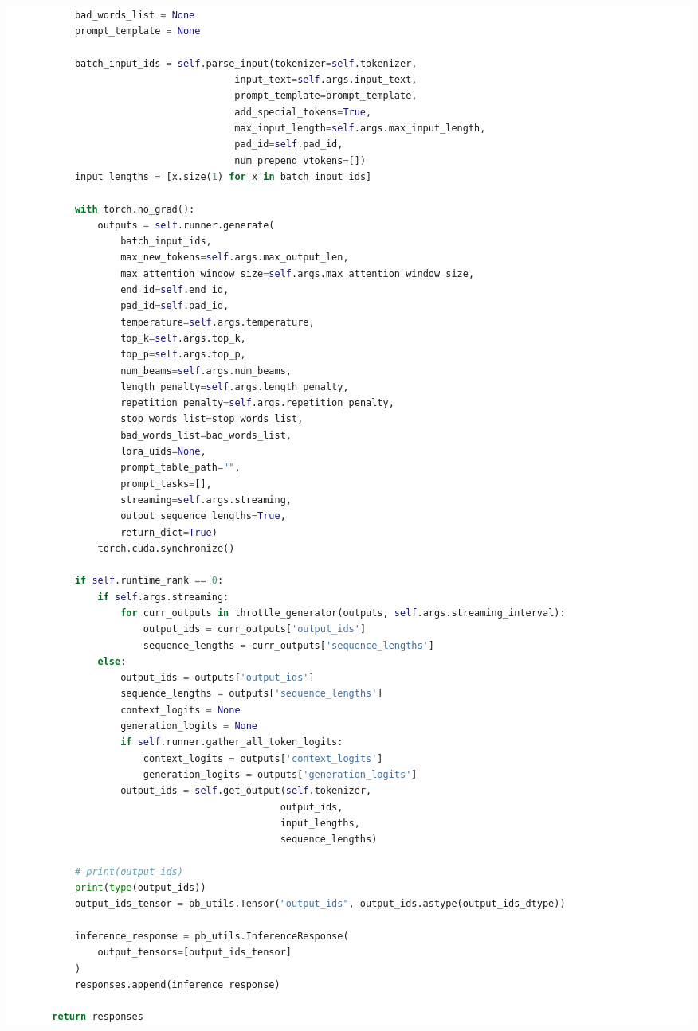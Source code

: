 ```python
            bad_words_list = None
            prompt_template = None

            batch_input_ids = self.parse_input(tokenizer=self.tokenizer,
                                        input_text=self.args.input_text,
                                        prompt_template=prompt_template,
                                        add_special_tokens=True,
                                        max_input_length=self.args.max_input_length,
                                        pad_id=self.pad_id,
                                        num_prepend_vtokens=[])
            input_lengths = [x.size(1) for x in batch_input_ids]

            with torch.no_grad():
                outputs = self.runner.generate(
                    batch_input_ids,
                    max_new_tokens=self.args.max_output_len,
                    max_attention_window_size=self.args.max_attention_window_size,
                    end_id=self.end_id,
                    pad_id=self.pad_id,
                    temperature=self.args.temperature,
                    top_k=self.args.top_k,
                    top_p=self.args.top_p,
                    num_beams=self.args.num_beams,
                    length_penalty=self.args.length_penalty,
                    repetition_penalty=self.args.repetition_penalty,
                    stop_words_list=stop_words_list,
                    bad_words_list=bad_words_list,
                    lora_uids=None,
                    prompt_table_path="",
                    prompt_tasks=[],
                    streaming=self.args.streaming,
                    output_sequence_lengths=True,
                    return_dict=True)
                torch.cuda.synchronize()

            if self.runtime_rank == 0:
                if self.args.streaming:
                    for curr_outputs in throttle_generator(outputs, self.args.streaming_interval):
                        output_ids = curr_outputs['output_ids']
                        sequence_lengths = curr_outputs['sequence_lengths']
                else:
                    output_ids = outputs['output_ids']
                    sequence_lengths = outputs['sequence_lengths']
                    context_logits = None
                    generation_logits = None
                    if self.runner.gather_all_token_logits:
                        context_logits = outputs['context_logits']
                        generation_logits = outputs['generation_logits']
                    output_ids = self.get_output(self.tokenizer,
                                                output_ids,
                                                input_lengths,
                                                sequence_lengths)

            # print(output_ids)  
            print(type(output_ids))    
            output_ids_tensor = pb_utils.Tensor("output_ids", output_ids.astype(output_ids_dtype))

            inference_response = pb_utils.InferenceResponse(
                output_tensors=[output_ids_tensor]
            )
            responses.append(inference_response)

        return responses
```